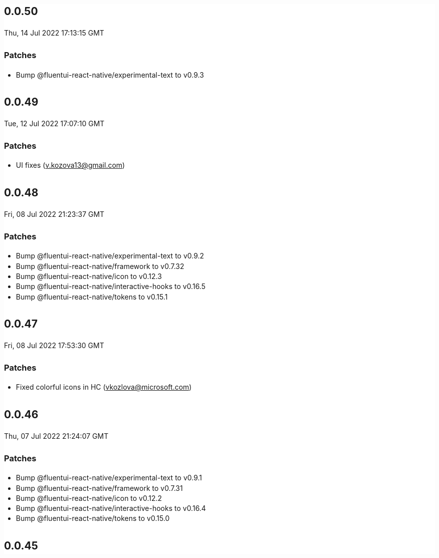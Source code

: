 ## 0.0.50

Thu, 14 Jul 2022 17:13:15 GMT

### Patches

- Bump @fluentui-react-native/experimental-text to v0.9.3

## 0.0.49

Tue, 12 Jul 2022 17:07:10 GMT

### Patches

- UI fixes (v.kozova13@gmail.com)

## 0.0.48

Fri, 08 Jul 2022 21:23:37 GMT

### Patches

- Bump @fluentui-react-native/experimental-text to v0.9.2
- Bump @fluentui-react-native/framework to v0.7.32
- Bump @fluentui-react-native/icon to v0.12.3
- Bump @fluentui-react-native/interactive-hooks to v0.16.5
- Bump @fluentui-react-native/tokens to v0.15.1

## 0.0.47

Fri, 08 Jul 2022 17:53:30 GMT

### Patches

- Fixed colorful icons in HC (vkozlova@microsoft.com)

## 0.0.46

Thu, 07 Jul 2022 21:24:07 GMT

### Patches

- Bump @fluentui-react-native/experimental-text to v0.9.1
- Bump @fluentui-react-native/framework to v0.7.31
- Bump @fluentui-react-native/icon to v0.12.2
- Bump @fluentui-react-native/interactive-hooks to v0.16.4
- Bump @fluentui-react-native/tokens to v0.15.0

## 0.0.45
